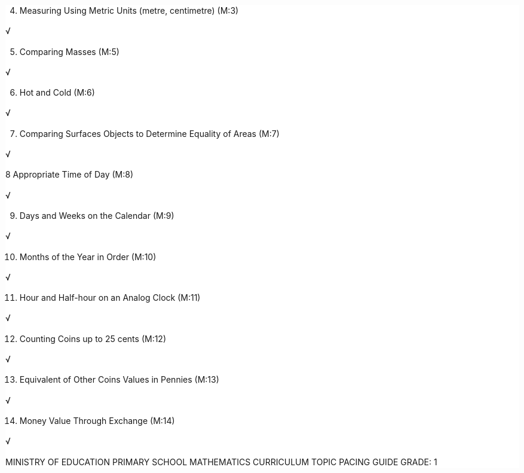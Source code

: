 4. Measuring Using Metric Units (metre, centimetre) (M:3) 
 
 
 
√ 
 
5. Comparing Masses (M:5) 
 
 
 
√ 
 
6. Hot and Cold (M:6) 
 
 
√ 
 
 
7. Comparing Surfaces Objects to Determine Equality of Areas (M:7) 
 
 
 
√ 
 
8  Appropriate Time of Day (M:8) 
 
 
√ 
 
 
9. Days and Weeks on the Calendar (M:9) 
 
 
√ 
 
 
10. Months of the Year in Order (M:10) 
 
 
 
√ 
 
11. Hour and Half-hour on an Analog Clock (M:11) 
 
 
 
√ 
 
12. Counting Coins up to 25 cents (M:12) 
 
 
 
√ 
 
13. Equivalent of Other Coins Values in Pennies (M:13) 
 
 
 
√ 
 
 
14. Money Value Through Exchange (M:14) 
 
 
 
√ 
 
 
MINISTRY OF EDUCATION 
PRIMARY SCHOOL MATHEMATICS CURRICULUM 
TOPIC PACING GUIDE 
GRADE: 1 
